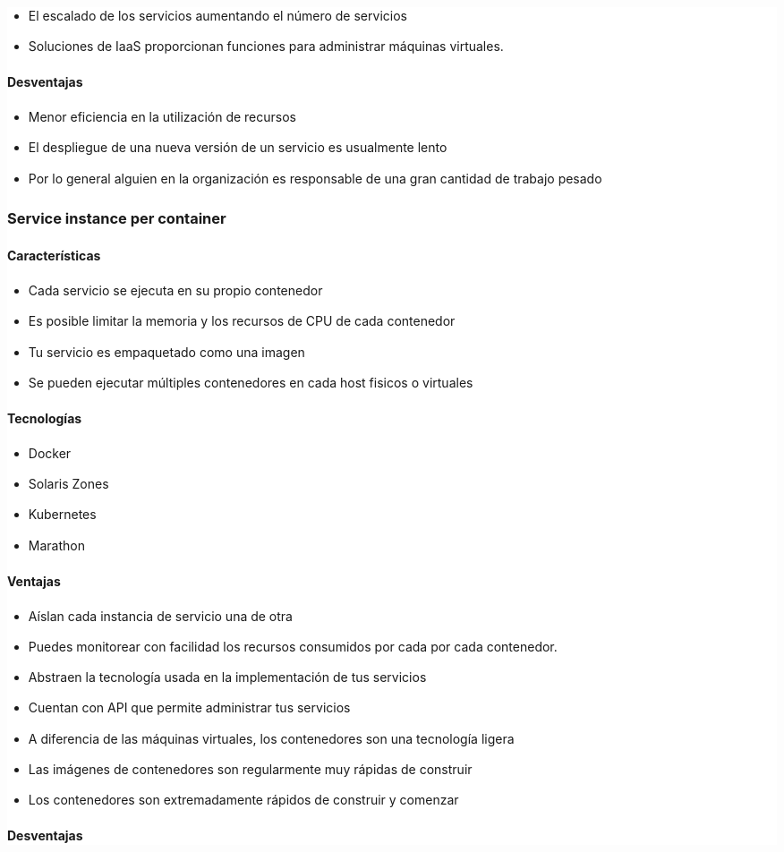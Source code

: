 - El escalado de los servicios aumentando el número de servicios

- Soluciones de IaaS proporcionan funciones para administrar máquinas
  virtuales.

#### Desventajas

- Menor eficiencia en la utilización de recursos

- El despliegue de una nueva versión de un servicio es usualmente
  lento

- Por lo general alguien en la organización es responsable de una gran
  cantidad de trabajo pesado

### Service instance per container

#### Características

- Cada servicio se ejecuta en su propio contenedor

- Es posible limitar la memoria y los recursos de CPU de cada
  contenedor

- Tu servicio es empaquetado como una imagen

- Se pueden ejecutar múltiples contenedores en cada host fisicos o
  virtuales

#### Tecnologías

- Docker

- Solaris Zones

- Kubernetes

- Marathon

#### Ventajas

- Aíslan cada instancia de servicio una de otra

- Puedes monitorear con facilidad los recursos consumidos por cada por
  cada contenedor.

- Abstraen la tecnología usada en la implementación de tus servicios

- Cuentan con API que permite administrar tus servicios

- A diferencia de las máquinas virtuales, los contenedores son una
  tecnología ligera

- Las imágenes de contenedores son regularmente muy rápidas de
  construir

- Los contenedores son extremadamente rápidos de construir y comenzar

#### Desventajas
